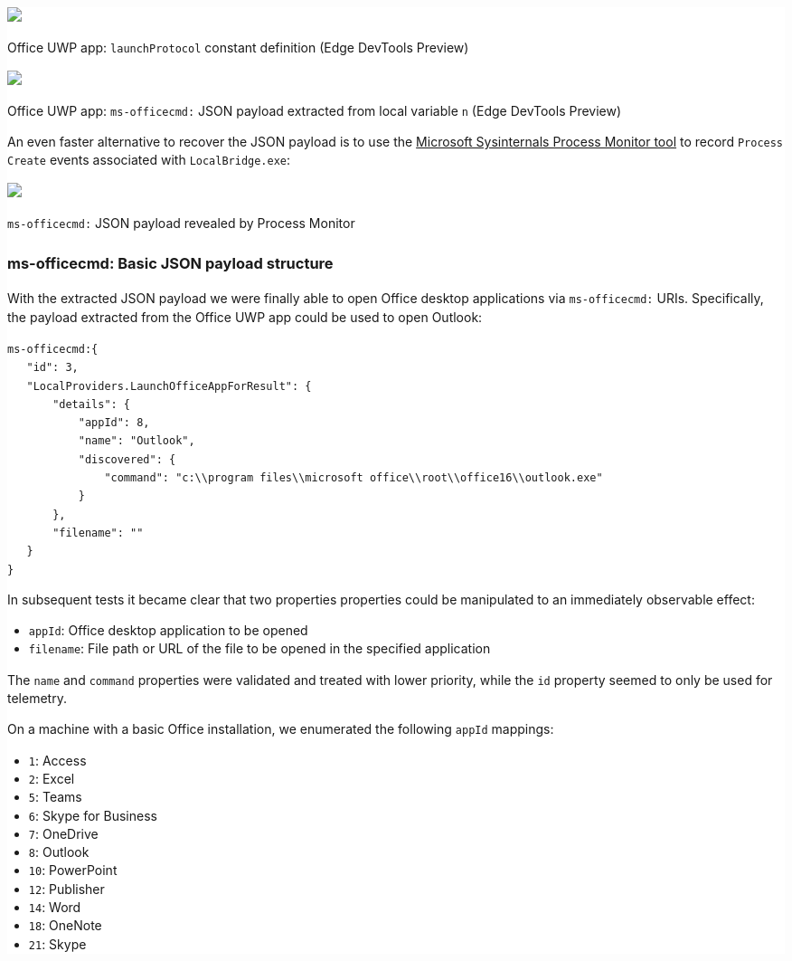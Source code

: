 ![](https://uploads-ssl.webflow.com/5f6498c074436c349716e747/6147812e818c75757112868b_Edge_DevTools_search.png)

Office UWP app: `launchProtocol` constant definition (Edge DevTools Preview)

![](https://uploads-ssl.webflow.com/5f6498c074436c349716e747/61478144f483042b7d1a1722_Edge_DevTools_debug.png)

Office UWP app: `ms-officecmd:` JSON payload extracted from local variable `n` (Edge DevTools Preview)

An even faster alternative to recover the JSON payload is to use the [Microsoft Sysinternals Process Monitor tool](https://docs.microsoft.com/en-us/sysinternals/downloads/procmon) to record `Process Create` events associated with `LocalBridge.exe`:

![](https://uploads-ssl.webflow.com/5f6498c074436c349716e747/614781688259c2430c763009_ProcMon_ms-officecmd.png)

`ms-officecmd:` JSON payload revealed by Process Monitor

### ms-officecmd: Basic JSON payload structure

With the extracted JSON payload we were finally able to open Office desktop applications via `ms-officecmd:` URIs. Specifically, the payload extracted from the Office UWP app could be used to open Outlook:

```
ms-officecmd:{
   "id": 3,
   "LocalProviders.LaunchOfficeAppForResult": {
       "details": {
           "appId": 8,
           "name": "Outlook",
           "discovered": {
               "command": "c:\\program files\\microsoft office\\root\\office16\\outlook.exe"
           }
       },
       "filename": ""
   }
}

```

In subsequent tests it became clear that two properties properties could be manipulated to an immediately observable effect:

*   `appId`: Office desktop application to be opened
*   `filename`: File path or URL of the file to be opened in the specified application

The `name` and `command` properties were validated and treated with lower priority, while the `id` property seemed to only be used for telemetry.

On a machine with a basic Office installation, we enumerated the following `appId` mappings:

*   `1`: Access
*   `2`: Excel
*   `5`: Teams
*   `6`: Skype for Business
*   `7`: OneDrive
*   `8`: Outlook
*   `10`: PowerPoint
*   `12`: Publisher
*   `14`: Word
*   `18`: OneNote
*   `21`: Skype
